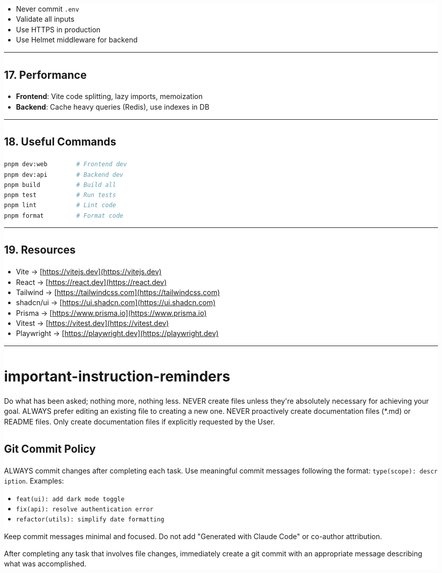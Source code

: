 * Never commit `.env`
* Validate all inputs
* Use HTTPS in production
* Use Helmet middleware for backend

---

## 17. Performance

* **Frontend**: Vite code splitting, lazy imports, memoization
* **Backend**: Cache heavy queries (Redis), use indexes in DB

---

## 18. Useful Commands

```bash
pnpm dev:web        # Frontend dev
pnpm dev:api        # Backend dev
pnpm build          # Build all
pnpm test           # Run tests
pnpm lint           # Lint code
pnpm format         # Format code
```

---

## 19. Resources

* Vite → [https://vitejs.dev](https://vitejs.dev)
* React → [https://react.dev](https://react.dev)
* Tailwind → [https://tailwindcss.com](https://tailwindcss.com)
* shadcn/ui → [https://ui.shadcn.com](https://ui.shadcn.com)
* Prisma → [https://www.prisma.io](https://www.prisma.io)
* Vitest → [https://vitest.dev](https://vitest.dev)
* Playwright → [https://playwright.dev](https://playwright.dev)

---

# important-instruction-reminders
Do what has been asked; nothing more, nothing less.
NEVER create files unless they're absolutely necessary for achieving your goal.
ALWAYS prefer editing an existing file to creating a new one.
NEVER proactively create documentation files (*.md) or README files. Only create documentation files if explicitly requested by the User.

## **Git Commit Policy**
ALWAYS commit changes after completing each task. Use meaningful commit messages following the format: `type(scope): description`. Examples:
- `feat(ui): add dark mode toggle`
- `fix(api): resolve authentication error`
- `refactor(utils): simplify date formatting`

Keep commit messages minimal and focused. Do not add "Generated with Claude Code" or co-author attribution.

After completing any task that involves file changes, immediately create a git commit with an appropriate message describing what was accomplished.
